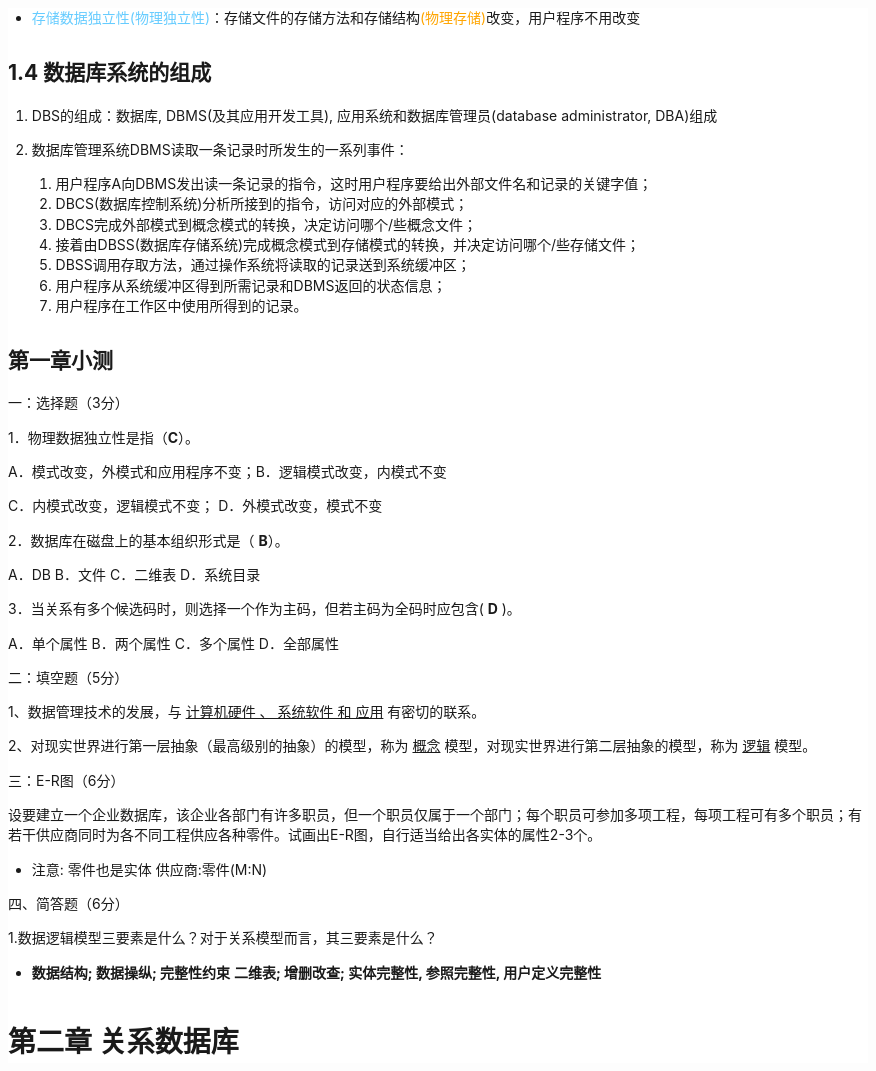 - <font color = #66ccff>存储数据独立性(物理独立性)</font>：存储文件的存储方法和存储结构<font color=orange>(物理存储)</font>改变，用户程序不用改变

  

## 1.4 数据库系统的组成

1. DBS的组成：数据库, DBMS(及其应用开发工具), 应用系统和数据库管理员(database administrator, DBA)组成

2. 数据库管理系统DBMS读取一条记录时所发生的一系列事件：
   1. 用户程序A向DBMS发出读一条记录的指令，这时用户程序要给出外部文件名和记录的关键字值；
   2. DBCS(数据库控制系统)分析所接到的指令，访问对应的外部模式；
   3. DBCS完成外部模式到概念模式的转换，决定访问哪个/些概念文件；
   4. 接着由DBSS(数据库存储系统)完成概念模式到存储模式的转换，并决定访问哪个/些存储文件；
   5. DBSS调用存取方法，通过操作系统将读取的记录送到系统缓冲区；
   6. 用户程序从系统缓冲区得到所需记录和DBMS返回的状态信息；
   7. 用户程序在工作区中使用所得到的记录。



## 第一章小测

一：选择题（3分）

1．物理数据独立性是指（**C**）。

   A．模式改变，外模式和应用程序不变；B．逻辑模式改变，内模式不变

   C．内模式改变，逻辑模式不变；     D．外模式改变，模式不变

2．数据库在磁盘上的基本组织形式是（ **B**）。

   A．DB   B．文件   C．二维表   D．系统目录

3．当关系有多个候选码时，则选择一个作为主码，但若主码为全码时应包含( **D** )。

   A．单个属性   B．两个属性   C．多个属性   D．全部属性

二：填空题（5分）

1、数据管理技术的发展，与 <u>计算机硬件 、 系统软件 和  应用</u> 有密切的联系。

2、对现实世界进行第一层抽象（最高级别的抽象）的模型，称为 <u>概念</u> 模型，对现实世界进行第二层抽象的模型，称为 <u>逻辑</u> 模型。

三：E-R图（6分）

设要建立一个企业数据库，该企业各部门有许多职员，但一个职员仅属于一个部门；每个职员可参加多项工程，每项工程可有多个职员；有若干供应商同时为各不同工程供应各种零件。试画出E-R图，自行适当给出各实体的属性2-3个。 

- 注意: 零件也是实体 供应商:零件(M:N)

四、简答题（6分）

1.数据逻辑模型三要素是什么？对于关系模型而言，其三要素是什么？

- **数据结构; 数据操纵; 完整性约束**
   **二维表; 增删改查; 实体完整性, 参照完整性, 用户定义完整性**

# 第二章 关系数据库

